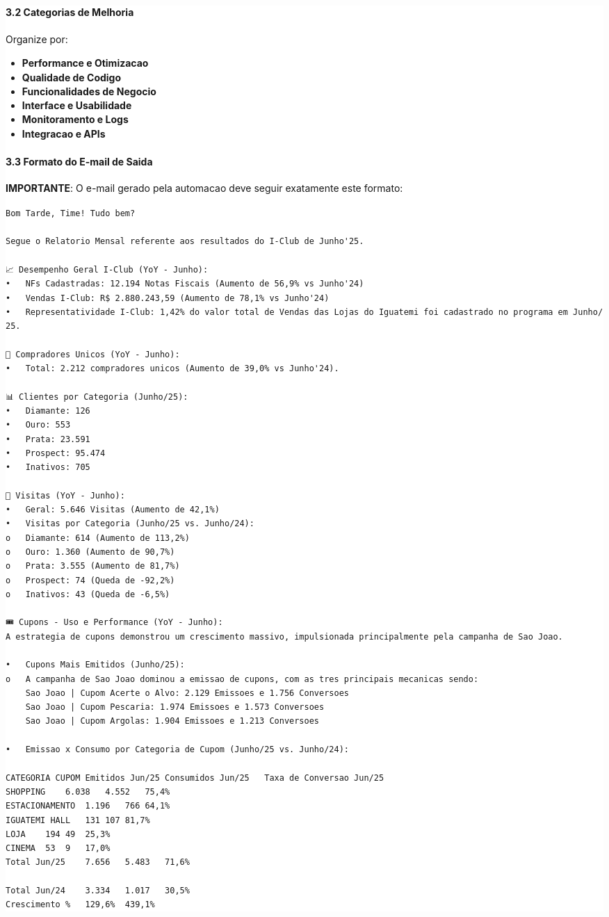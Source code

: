 #### 3.2 Categorias de Melhoria
Organize por:
- **Performance e Otimizacao**
- **Qualidade de Codigo**
- **Funcionalidades de Negocio**
- **Interface e Usabilidade**
- **Monitoramento e Logs**
- **Integracao e APIs**

#### 3.3 Formato do E-mail de Saida
**IMPORTANTE**: O e-mail gerado pela automacao deve seguir exatamente este formato:

```
Bom Tarde, Time! Tudo bem?

Segue o Relatorio Mensal referente aos resultados do I-Club de Junho'25.

📈 Desempenho Geral I-Club (YoY - Junho):
•	NFs Cadastradas: 12.194 Notas Fiscais (Aumento de 56,9% vs Junho'24)
•	Vendas I-Club: R$ 2.880.243,59 (Aumento de 78,1% vs Junho'24)
•	Representatividade I-Club: 1,42% do valor total de Vendas das Lojas do Iguatemi foi cadastrado no programa em Junho/25.

🎯 Compradores Unicos (YoY - Junho):
•	Total: 2.212 compradores unicos (Aumento de 39,0% vs Junho'24).

📊 Clientes por Categoria (Junho/25):
•	Diamante: 126
•	Ouro: 553
•	Prata: 23.591
•	Prospect: 95.474
•	Inativos: 705

🚶 Visitas (YoY - Junho):
•	Geral: 5.646 Visitas (Aumento de 42,1%)
•	Visitas por Categoria (Junho/25 vs. Junho/24):
o	Diamante: 614 (Aumento de 113,2%)
o	Ouro: 1.360 (Aumento de 90,7%)
o	Prata: 3.555 (Aumento de 81,7%)
o	Prospect: 74 (Queda de -92,2%)
o	Inativos: 43 (Queda de -6,5%)

🎟️ Cupons - Uso e Performance (YoY - Junho):
A estrategia de cupons demonstrou um crescimento massivo, impulsionada principalmente pela campanha de Sao Joao.

•	Cupons Mais Emitidos (Junho/25):
o	A campanha de Sao Joao dominou a emissao de cupons, com as tres principais mecanicas sendo:
	Sao Joao | Cupom Acerte o Alvo: 2.129 Emissoes e 1.756 Conversoes
	Sao Joao | Cupom Pescaria: 1.974 Emissoes e 1.573 Conversoes
	Sao Joao | Cupom Argolas: 1.904 Emissoes e 1.213 Conversoes

•	Emissao x Consumo por Categoria de Cupom (Junho/25 vs. Junho/24):

CATEGORIA CUPOM	Emitidos Jun/25	Consumidos Jun/25	Taxa de Conversao Jun/25
SHOPPING	6.038	4.552	75,4%
ESTACIONAMENTO	1.196	766	64,1%
IGUATEMI HALL	131	107	81,7%
LOJA	194	49	25,3%
CINEMA	53	9	17,0%
Total Jun/25	7.656	5.483	71,6%
			
Total Jun/24	3.334	1.017	30,5%
Crescimento %	129,6%	439,1%	
```